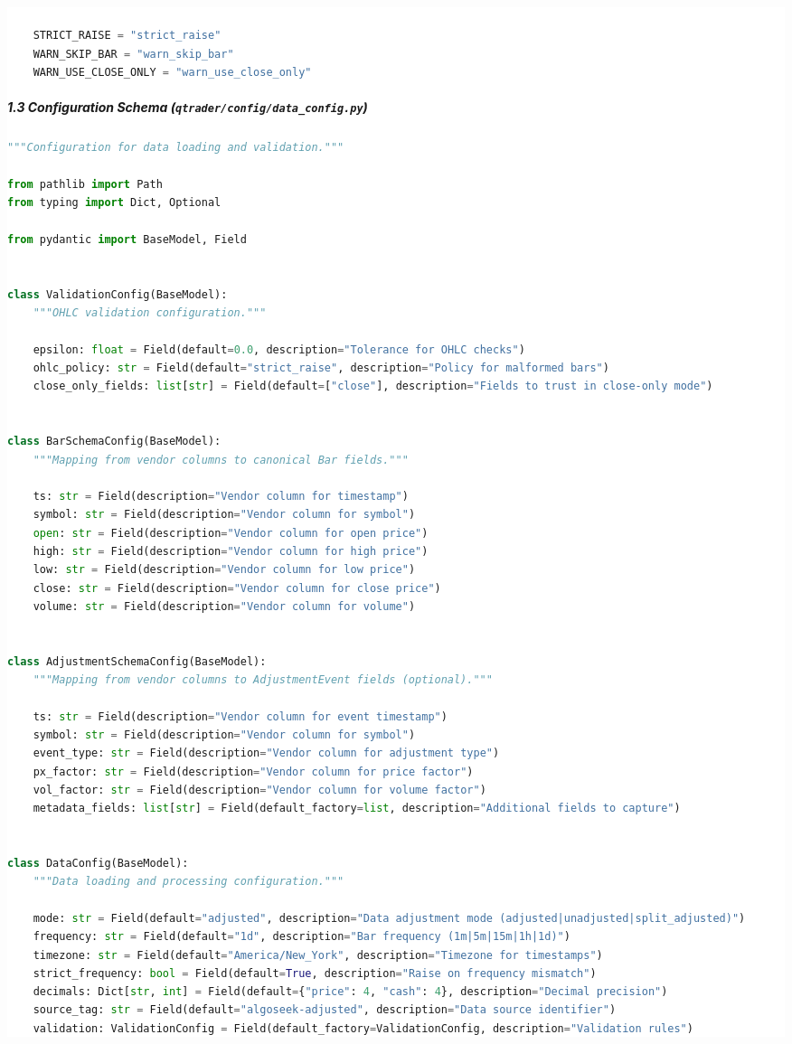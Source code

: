```python

    STRICT_RAISE = "strict_raise"
    WARN_SKIP_BAR = "warn_skip_bar"
    WARN_USE_CLOSE_ONLY = "warn_use_close_only"
```

##### 1.3 Configuration Schema (`qtrader/config/data_config.py`)

```python
"""Configuration for data loading and validation."""

from pathlib import Path
from typing import Dict, Optional

from pydantic import BaseModel, Field


class ValidationConfig(BaseModel):
    """OHLC validation configuration."""

    epsilon: float = Field(default=0.0, description="Tolerance for OHLC checks")
    ohlc_policy: str = Field(default="strict_raise", description="Policy for malformed bars")
    close_only_fields: list[str] = Field(default=["close"], description="Fields to trust in close-only mode")


class BarSchemaConfig(BaseModel):
    """Mapping from vendor columns to canonical Bar fields."""

    ts: str = Field(description="Vendor column for timestamp")
    symbol: str = Field(description="Vendor column for symbol")
    open: str = Field(description="Vendor column for open price")
    high: str = Field(description="Vendor column for high price")
    low: str = Field(description="Vendor column for low price")
    close: str = Field(description="Vendor column for close price")
    volume: str = Field(description="Vendor column for volume")


class AdjustmentSchemaConfig(BaseModel):
    """Mapping from vendor columns to AdjustmentEvent fields (optional)."""

    ts: str = Field(description="Vendor column for event timestamp")
    symbol: str = Field(description="Vendor column for symbol")
    event_type: str = Field(description="Vendor column for adjustment type")
    px_factor: str = Field(description="Vendor column for price factor")
    vol_factor: str = Field(description="Vendor column for volume factor")
    metadata_fields: list[str] = Field(default_factory=list, description="Additional fields to capture")


class DataConfig(BaseModel):
    """Data loading and processing configuration."""

    mode: str = Field(default="adjusted", description="Data adjustment mode (adjusted|unadjusted|split_adjusted)")
    frequency: str = Field(default="1d", description="Bar frequency (1m|5m|15m|1h|1d)")
    timezone: str = Field(default="America/New_York", description="Timezone for timestamps")
    strict_frequency: bool = Field(default=True, description="Raise on frequency mismatch")
    decimals: Dict[str, int] = Field(default={"price": 4, "cash": 4}, description="Decimal precision")
    source_tag: str = Field(default="algoseek-adjusted", description="Data source identifier")
    validation: ValidationConfig = Field(default_factory=ValidationConfig, description="Validation rules")
```